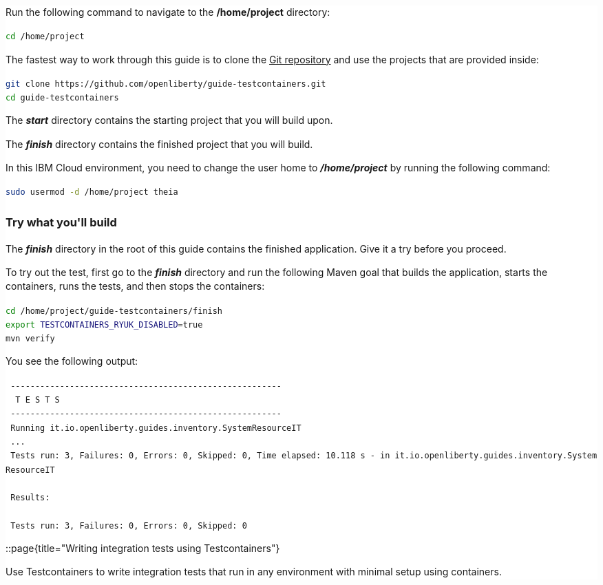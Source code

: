 Run the following command to navigate to the **/home/project** directory:

```bash
cd /home/project
```

The fastest way to work through this guide is to clone the [Git repository](https://github.com/openliberty/guide-testcontainers.git) and use the projects that are provided inside:

```bash
git clone https://github.com/openliberty/guide-testcontainers.git
cd guide-testcontainers
```


The ***start*** directory contains the starting project that you will build upon.

The ***finish*** directory contains the finished project that you will build.

In this IBM Cloud environment, you need to change the user home to ***/home/project*** by running the following command:
```bash
sudo usermod -d /home/project theia
```

### Try what you'll build

The ***finish*** directory in the root of this guide contains the finished application. Give it a try before you proceed.

To try out the test, first go to the ***finish*** directory and run the following Maven goal that builds the application, starts the containers, runs the tests, and then stops the containers:


```bash
cd /home/project/guide-testcontainers/finish
export TESTCONTAINERS_RYUK_DISABLED=true
mvn verify
```

You see the following output:

```
 -------------------------------------------------------
  T E S T S
 -------------------------------------------------------
 Running it.io.openliberty.guides.inventory.SystemResourceIT
 ...
 Tests run: 3, Failures: 0, Errors: 0, Skipped: 0, Time elapsed: 10.118 s - in it.io.openliberty.guides.inventory.SystemResourceIT

 Results:

 Tests run: 3, Failures: 0, Errors: 0, Skipped: 0
```

::page{title="Writing integration tests using Testcontainers"}

Use Testcontainers to write integration tests that run in any environment with minimal setup using containers.
